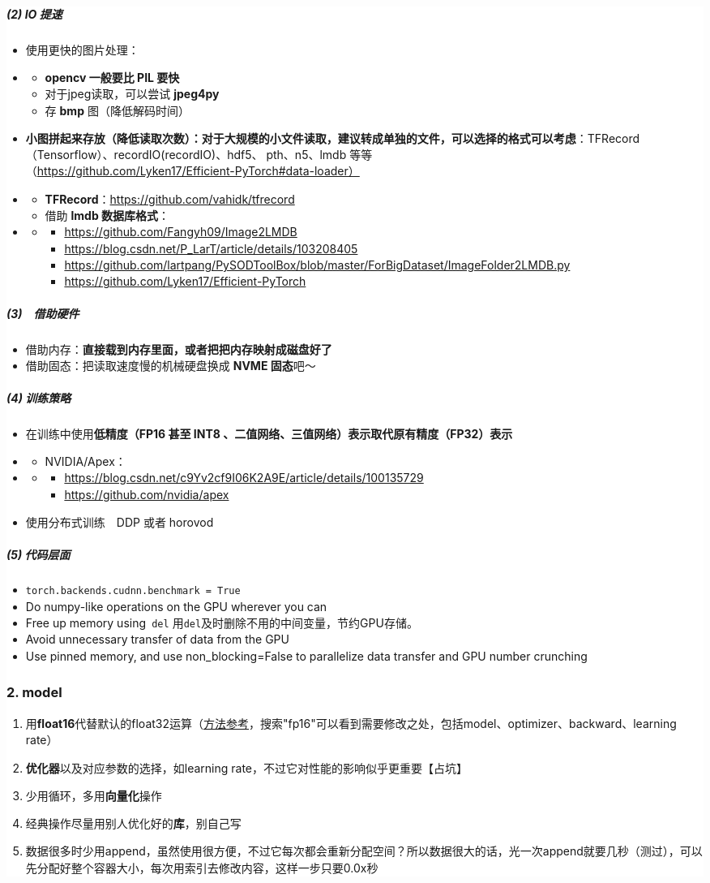 ##### (2) IO 提速

- 使用更快的图片处理：

- - **opencv 一般要比 PIL 要快**
  - 对于jpeg读取，可以尝试 **jpeg4py**
  - 存 **bmp** 图（降低解码时间）

- **小图拼起来存放（降低读取次数）：对于大规模的小文件读取，建议转成单独的文件，可以选择的格式可以考虑**：TFRecord（Tensorflow）、recordIO(recordIO)、hdf5、 pth、n5、lmdb 等等（https://github.com/Lyken17/Efficient-PyTorch#data-loader）

- - **TFRecord**：https://github.com/vahidk/tfrecord
  - 借助 **lmdb 数据库格式**：

- - - https://github.com/Fangyh09/Image2LMDB
    - https://blog.csdn.net/P_LarT/article/details/103208405
    - https://github.com/lartpang/PySODToolBox/blob/master/ForBigDataset/ImageFolder2LMDB.py
    - https://github.com/Lyken17/Efficient-PyTorch

##### (3)　借助硬件

- 借助内存：**直接载到内存里面，或者把把内存映射成磁盘好了**
- 借助固态：把读取速度慢的机械硬盘换成 **NVME 固态**吧～

##### (4) 训练策略

- 在训练中使用**低精度（FP16 甚至 INT8 、二值网络、三值网络）表示取代原有精度（FP32）表示**

- - NVIDIA/Apex：

- - - https://blog.csdn.net/c9Yv2cf9I06K2A9E/article/details/100135729
    - https://github.com/nvidia/apex

- 使用分布式训练　DDP 或者 horovod

##### (5) 代码层面

- `torch.backends.cudnn.benchmark = True`
- Do numpy-like operations on the GPU wherever you can
- Free up memory using` del`     用`del`及时删除不用的中间变量，节约GPU存储。
- Avoid unnecessary transfer of data from the GPU
- Use pinned memory, and use non_blocking=False to parallelize data transfer and GPU number crunching

### 2. model

1. 用**float16**代替默认的float32运算（[方法参考](https://link.zhihu.com/?target=https%3A//github.com/huggingface/transformers/blob/dad3c7a485b7ffc6fd2766f349e6ee845ecc2eee/examples/run_classifier.py)，搜索"fp16"可以看到需要修改之处，包括model、optimizer、backward、learning rate）

2. **优化器**以及对应参数的选择，如learning rate，不过它对性能的影响似乎更重要【占坑】

3. 少用循环，多用**向量化**操作

4. 经典操作尽量用别人优化好的**库**，别自己写

5. 数据很多时少用append，虽然使用很方便，不过它每次都会重新分配空间？所以数据很大的话，光一次append就要几秒（测过），可以先分配好整个容器大小，每次用索引去修改内容，这样一步只要0.0x秒

